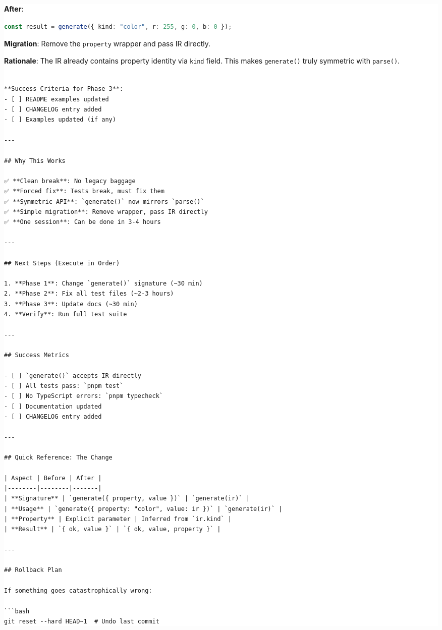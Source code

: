   **After**:
  ```typescript
  const result = generate({ kind: "color", r: 255, g: 0, b: 0 });
  ```

  **Migration**: Remove the `property` wrapper and pass IR directly.

  **Rationale**: The IR already contains property identity via `kind` field.
  This makes `generate()` truly symmetric with `parse()`.
```

**Success Criteria for Phase 3**:
- [ ] README examples updated
- [ ] CHANGELOG entry added
- [ ] Examples updated (if any)

---

## Why This Works

✅ **Clean break**: No legacy baggage  
✅ **Forced fix**: Tests break, must fix them  
✅ **Symmetric API**: `generate()` now mirrors `parse()`  
✅ **Simple migration**: Remove wrapper, pass IR directly  
✅ **One session**: Can be done in 3-4 hours  

---

## Next Steps (Execute in Order)

1. **Phase 1**: Change `generate()` signature (~30 min)
2. **Phase 2**: Fix all test files (~2-3 hours)
3. **Phase 3**: Update docs (~30 min)
4. **Verify**: Run full test suite

---

## Success Metrics

- [ ] `generate()` accepts IR directly
- [ ] All tests pass: `pnpm test`
- [ ] No TypeScript errors: `pnpm typecheck`
- [ ] Documentation updated
- [ ] CHANGELOG entry added

---

## Quick Reference: The Change

| Aspect | Before | After |
|--------|--------|-------|
| **Signature** | `generate({ property, value })` | `generate(ir)` |
| **Usage** | `generate({ property: "color", value: ir })` | `generate(ir)` |
| **Property** | Explicit parameter | Inferred from `ir.kind` |
| **Result** | `{ ok, value }` | `{ ok, value, property }` |

---

## Rollback Plan

If something goes catastrophically wrong:

```bash
git reset --hard HEAD~1  # Undo last commit
```
